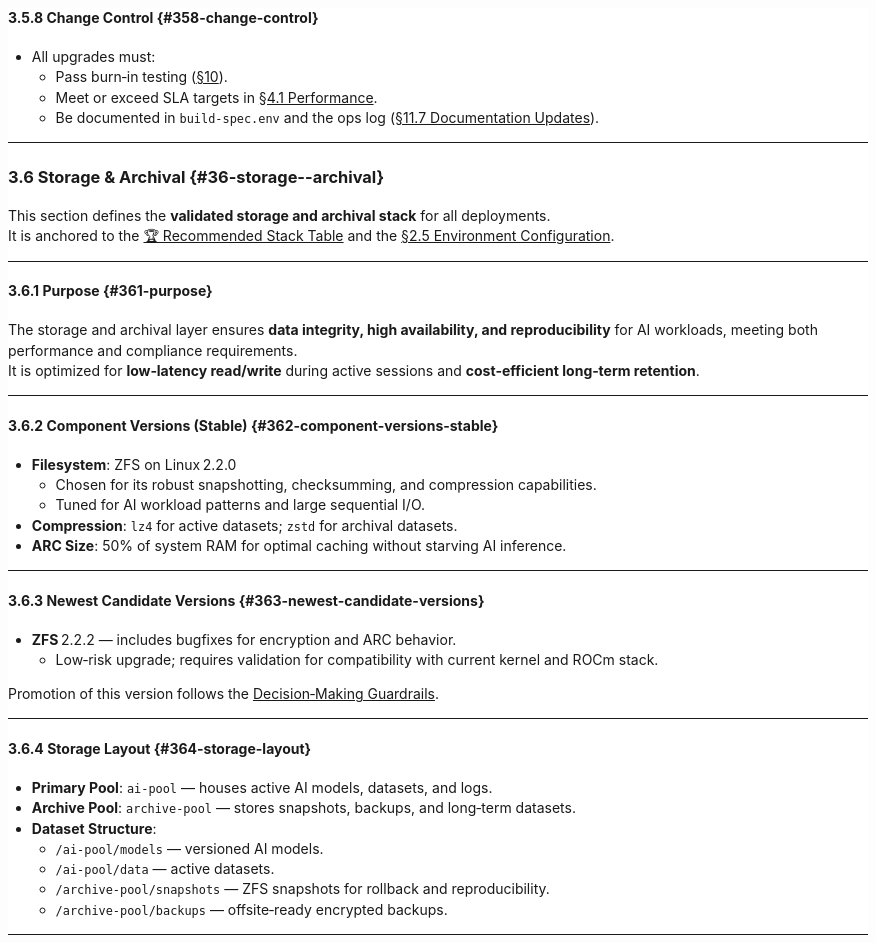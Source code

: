 #### 3.5.8 Change Control {#358-change-control}

- All upgrades must:
  - Pass burn‑in testing ([§10](#section-10-burnin--validation-plan)).  
  - Meet or exceed SLA targets in [§4.1 Performance](#41-performance).  
  - Be documented in `build-spec.env` and the ops log ([§11.7 Documentation Updates](#117-documentation-updates)).

---

### 3.6 Storage & Archival {#36-storage--archival}

This section defines the **validated storage and archival stack** for all deployments.  
It is anchored to the [🏆 Recommended Stack Table](#recommended-local-only-open-source-rocm-on-rdna3-stack-stable-vs-newest-with-scoring) and the [§2.5 Environment Configuration](#25-environment-configuration).

---

#### 3.6.1 Purpose {#361-purpose}

The storage and archival layer ensures **data integrity, high availability, and reproducibility** for AI workloads, meeting both performance and compliance requirements.  
It is optimized for **low‑latency read/write** during active sessions and **cost‑efficient long‑term retention**.

---

#### 3.6.2 Component Versions (Stable) {#362-component-versions-stable}

- **Filesystem**: ZFS on Linux 2.2.0  
  - Chosen for its robust snapshotting, checksumming, and compression capabilities.  
  - Tuned for AI workload patterns and large sequential I/O.
- **Compression**: `lz4` for active datasets; `zstd` for archival datasets.  
- **ARC Size**: 50% of system RAM for optimal caching without starving AI inference.

---

#### 3.6.3 Newest Candidate Versions {#363-newest-candidate-versions}

- **ZFS** 2.2.2 — includes bugfixes for encryption and ARC behavior.  
  - Low‑risk upgrade; requires validation for compatibility with current kernel and ROCm stack.

Promotion of this version follows the [Decision‑Making Guardrails](#decision-making-guardrails).

---

#### 3.6.4 Storage Layout {#364-storage-layout}

- **Primary Pool**: `ai-pool` — houses active AI models, datasets, and logs.  
- **Archive Pool**: `archive-pool` — stores snapshots, backups, and long‑term datasets.  
- **Dataset Structure**:
  - `/ai-pool/models` — versioned AI models.  
  - `/ai-pool/data` — active datasets.  
  - `/archive-pool/snapshots` — ZFS snapshots for rollback and reproducibility.  
  - `/archive-pool/backups` — offsite‑ready encrypted backups.

---